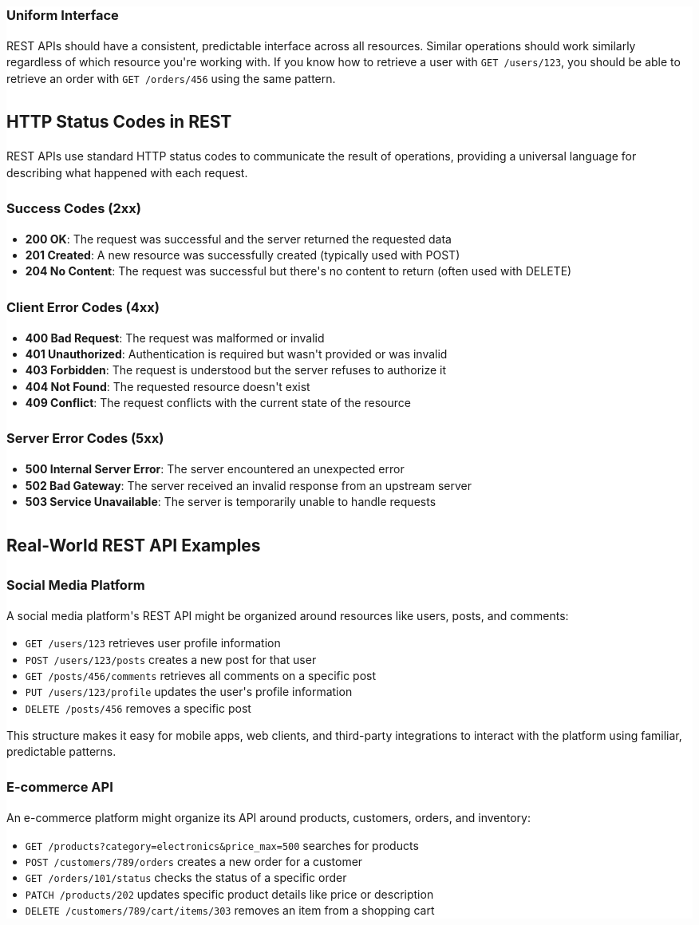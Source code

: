 ### Uniform Interface

REST APIs should have a consistent, predictable interface across all resources. Similar operations should work similarly regardless of which resource you're working with. If you know how to retrieve a user with `GET /users/123`, you should be able to retrieve an order with `GET /orders/456` using the same pattern.

## HTTP Status Codes in REST

REST APIs use standard HTTP status codes to communicate the result of operations, providing a universal language for describing what happened with each request.

### Success Codes (2xx)
- **200 OK**: The request was successful and the server returned the requested data
- **201 Created**: A new resource was successfully created (typically used with POST)
- **204 No Content**: The request was successful but there's no content to return (often used with DELETE)

### Client Error Codes (4xx)
- **400 Bad Request**: The request was malformed or invalid
- **401 Unauthorized**: Authentication is required but wasn't provided or was invalid
- **403 Forbidden**: The request is understood but the server refuses to authorize it
- **404 Not Found**: The requested resource doesn't exist
- **409 Conflict**: The request conflicts with the current state of the resource

### Server Error Codes (5xx)
- **500 Internal Server Error**: The server encountered an unexpected error
- **502 Bad Gateway**: The server received an invalid response from an upstream server
- **503 Service Unavailable**: The server is temporarily unable to handle requests

## Real-World REST API Examples

### Social Media Platform

A social media platform's REST API might be organized around resources like users, posts, and comments:

- `GET /users/123` retrieves user profile information
- `POST /users/123/posts` creates a new post for that user
- `GET /posts/456/comments` retrieves all comments on a specific post
- `PUT /users/123/profile` updates the user's profile information
- `DELETE /posts/456` removes a specific post

This structure makes it easy for mobile apps, web clients, and third-party integrations to interact with the platform using familiar, predictable patterns.

### E-commerce API

An e-commerce platform might organize its API around products, customers, orders, and inventory:

- `GET /products?category=electronics&price_max=500` searches for products
- `POST /customers/789/orders` creates a new order for a customer
- `GET /orders/101/status` checks the status of a specific order
- `PATCH /products/202` updates specific product details like price or description
- `DELETE /customers/789/cart/items/303` removes an item from a shopping cart
